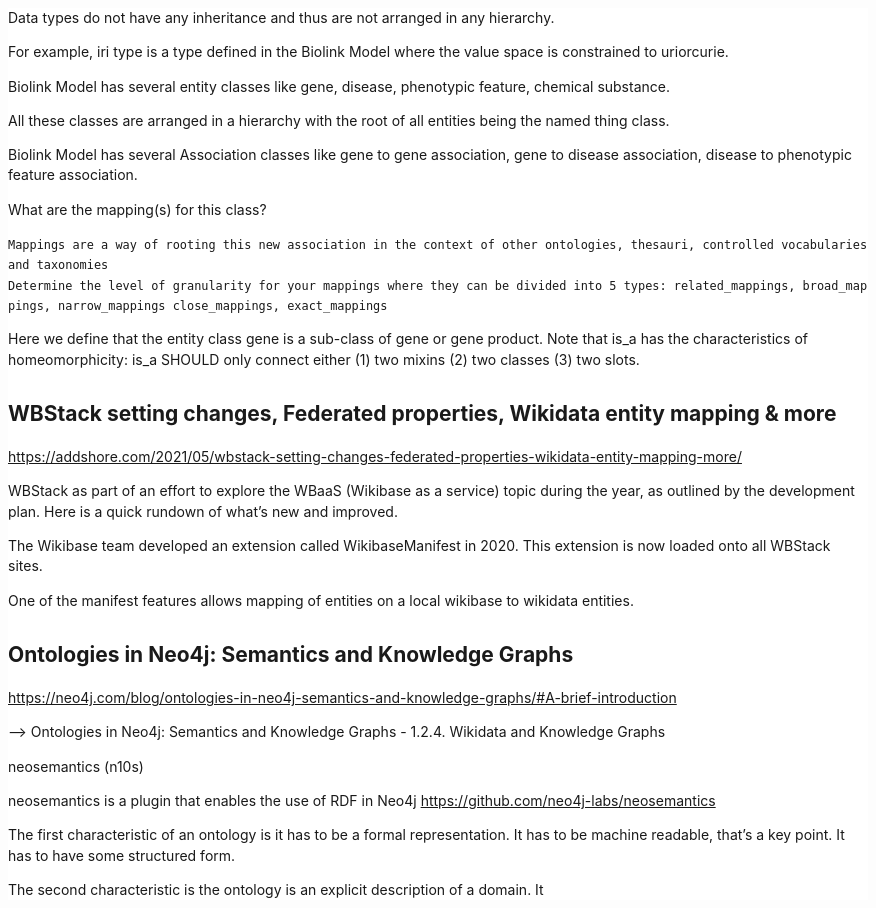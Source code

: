Data types do not have any inheritance and thus are not arranged in any hierarchy.

For example, iri type is a type defined in the Biolink Model where the value space is constrained to uriorcurie.

Biolink Model has several entity classes like gene, disease, phenotypic feature, chemical substance.

All these classes are arranged in a hierarchy with the root of all entities being the named thing class.

Biolink Model has several Association classes like gene to gene association, gene to disease association, disease to phenotypic feature association.

What are the mapping(s) for this class?

    Mappings are a way of rooting this new association in the context of other ontologies, thesauri, controlled vocabularies and taxonomies
    Determine the level of granularity for your mappings where they can be divided into 5 types: related_mappings, broad_mappings, narrow_mappings close_mappings, exact_mappings


Here we define that the entity class gene is a sub-class of gene or gene product. Note that is_a has the characteristics of homeomorphicity: is_a SHOULD only connect either (1) two mixins (2) two classes (3) two slots.



## WBStack setting changes, Federated properties, Wikidata entity mapping & more
https://addshore.com/2021/05/wbstack-setting-changes-federated-properties-wikidata-entity-mapping-more/

 WBStack as part of an effort to explore the WBaaS (Wikibase as a service) topic during the year, as outlined by the development plan.
Here is a quick rundown of what’s new and improved.

The Wikibase team developed an extension called WikibaseManifest in 2020. This extension is now loaded onto all WBStack sites.

One of the manifest features allows mapping of entities on a local wikibase to wikidata entities.


## Ontologies in Neo4j: Semantics and Knowledge Graphs 
https://neo4j.com/blog/ontologies-in-neo4j-semantics-and-knowledge-graphs/#A-brief-introduction

-->  Ontologies in Neo4j: Semantics and Knowledge Graphs  - 1.2.4. Wikidata and Knowledge Graphs

neosemantics (n10s)

neosemantics is a plugin that enables the use of RDF in Neo4j
https://github.com/neo4j-labs/neosemantics


The first characteristic of an ontology is it has to be a formal representation. It has to be machine readable, that’s a key point. It has to have some structured form.

The second characteristic is the ontology is an explicit description of a domain. It
